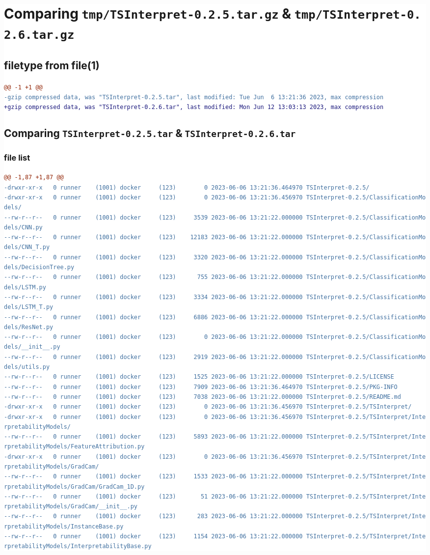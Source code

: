 # Comparing `tmp/TSInterpret-0.2.5.tar.gz` & `tmp/TSInterpret-0.2.6.tar.gz`

## filetype from file(1)

```diff
@@ -1 +1 @@
-gzip compressed data, was "TSInterpret-0.2.5.tar", last modified: Tue Jun  6 13:21:36 2023, max compression
+gzip compressed data, was "TSInterpret-0.2.6.tar", last modified: Mon Jun 12 13:03:13 2023, max compression
```

## Comparing `TSInterpret-0.2.5.tar` & `TSInterpret-0.2.6.tar`

### file list

```diff
@@ -1,87 +1,87 @@
-drwxr-xr-x   0 runner    (1001) docker     (123)        0 2023-06-06 13:21:36.464970 TSInterpret-0.2.5/
-drwxr-xr-x   0 runner    (1001) docker     (123)        0 2023-06-06 13:21:36.456970 TSInterpret-0.2.5/ClassificationModels/
--rw-r--r--   0 runner    (1001) docker     (123)     3539 2023-06-06 13:21:22.000000 TSInterpret-0.2.5/ClassificationModels/CNN.py
--rw-r--r--   0 runner    (1001) docker     (123)    12183 2023-06-06 13:21:22.000000 TSInterpret-0.2.5/ClassificationModels/CNN_T.py
--rw-r--r--   0 runner    (1001) docker     (123)     3320 2023-06-06 13:21:22.000000 TSInterpret-0.2.5/ClassificationModels/DecisionTree.py
--rw-r--r--   0 runner    (1001) docker     (123)      755 2023-06-06 13:21:22.000000 TSInterpret-0.2.5/ClassificationModels/LSTM.py
--rw-r--r--   0 runner    (1001) docker     (123)     3334 2023-06-06 13:21:22.000000 TSInterpret-0.2.5/ClassificationModels/LSTM_T.py
--rw-r--r--   0 runner    (1001) docker     (123)     6886 2023-06-06 13:21:22.000000 TSInterpret-0.2.5/ClassificationModels/ResNet.py
--rw-r--r--   0 runner    (1001) docker     (123)        0 2023-06-06 13:21:22.000000 TSInterpret-0.2.5/ClassificationModels/__init__.py
--rw-r--r--   0 runner    (1001) docker     (123)     2919 2023-06-06 13:21:22.000000 TSInterpret-0.2.5/ClassificationModels/utils.py
--rw-r--r--   0 runner    (1001) docker     (123)     1525 2023-06-06 13:21:22.000000 TSInterpret-0.2.5/LICENSE
--rw-r--r--   0 runner    (1001) docker     (123)     7909 2023-06-06 13:21:36.464970 TSInterpret-0.2.5/PKG-INFO
--rw-r--r--   0 runner    (1001) docker     (123)     7038 2023-06-06 13:21:22.000000 TSInterpret-0.2.5/README.md
-drwxr-xr-x   0 runner    (1001) docker     (123)        0 2023-06-06 13:21:36.456970 TSInterpret-0.2.5/TSInterpret/
-drwxr-xr-x   0 runner    (1001) docker     (123)        0 2023-06-06 13:21:36.456970 TSInterpret-0.2.5/TSInterpret/InterpretabilityModels/
--rw-r--r--   0 runner    (1001) docker     (123)     5893 2023-06-06 13:21:22.000000 TSInterpret-0.2.5/TSInterpret/InterpretabilityModels/FeatureAttribution.py
-drwxr-xr-x   0 runner    (1001) docker     (123)        0 2023-06-06 13:21:36.456970 TSInterpret-0.2.5/TSInterpret/InterpretabilityModels/GradCam/
--rw-r--r--   0 runner    (1001) docker     (123)     1533 2023-06-06 13:21:22.000000 TSInterpret-0.2.5/TSInterpret/InterpretabilityModels/GradCam/GradCam_1D.py
--rw-r--r--   0 runner    (1001) docker     (123)       51 2023-06-06 13:21:22.000000 TSInterpret-0.2.5/TSInterpret/InterpretabilityModels/GradCam/__init__.py
--rw-r--r--   0 runner    (1001) docker     (123)      283 2023-06-06 13:21:22.000000 TSInterpret-0.2.5/TSInterpret/InterpretabilityModels/InstanceBase.py
--rw-r--r--   0 runner    (1001) docker     (123)     1154 2023-06-06 13:21:22.000000 TSInterpret-0.2.5/TSInterpret/InterpretabilityModels/InterpretabilityBase.py
```